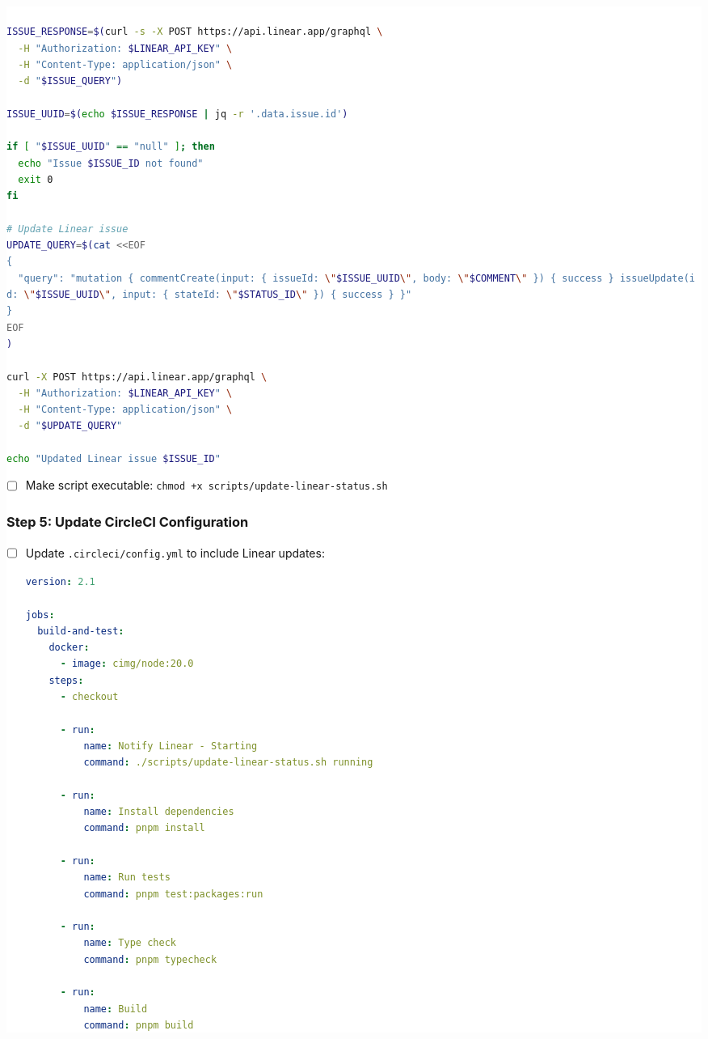   ```bash
  
  ISSUE_RESPONSE=$(curl -s -X POST https://api.linear.app/graphql \
    -H "Authorization: $LINEAR_API_KEY" \
    -H "Content-Type: application/json" \
    -d "$ISSUE_QUERY")
  
  ISSUE_UUID=$(echo $ISSUE_RESPONSE | jq -r '.data.issue.id')
  
  if [ "$ISSUE_UUID" == "null" ]; then
    echo "Issue $ISSUE_ID not found"
    exit 0
  fi
  
  # Update Linear issue
  UPDATE_QUERY=$(cat <<EOF
  {
    "query": "mutation { commentCreate(input: { issueId: \"$ISSUE_UUID\", body: \"$COMMENT\" }) { success } issueUpdate(id: \"$ISSUE_UUID\", input: { stateId: \"$STATUS_ID\" }) { success } }"
  }
  EOF
  )
  
  curl -X POST https://api.linear.app/graphql \
    -H "Authorization: $LINEAR_API_KEY" \
    -H "Content-Type: application/json" \
    -d "$UPDATE_QUERY"
  
  echo "Updated Linear issue $ISSUE_ID"
  ```

- [ ] Make script executable: `chmod +x scripts/update-linear-status.sh`

### Step 5: Update CircleCI Configuration

- [ ] Update `.circleci/config.yml` to include Linear updates:
  ```yaml
  version: 2.1
  
  jobs:
    build-and-test:
      docker:
        - image: cimg/node:20.0
      steps:
        - checkout
        
        - run:
            name: Notify Linear - Starting
            command: ./scripts/update-linear-status.sh running
        
        - run:
            name: Install dependencies
            command: pnpm install
        
        - run:
            name: Run tests
            command: pnpm test:packages:run
        
        - run:
            name: Type check
            command: pnpm typecheck
        
        - run:
            name: Build
            command: pnpm build
  ```